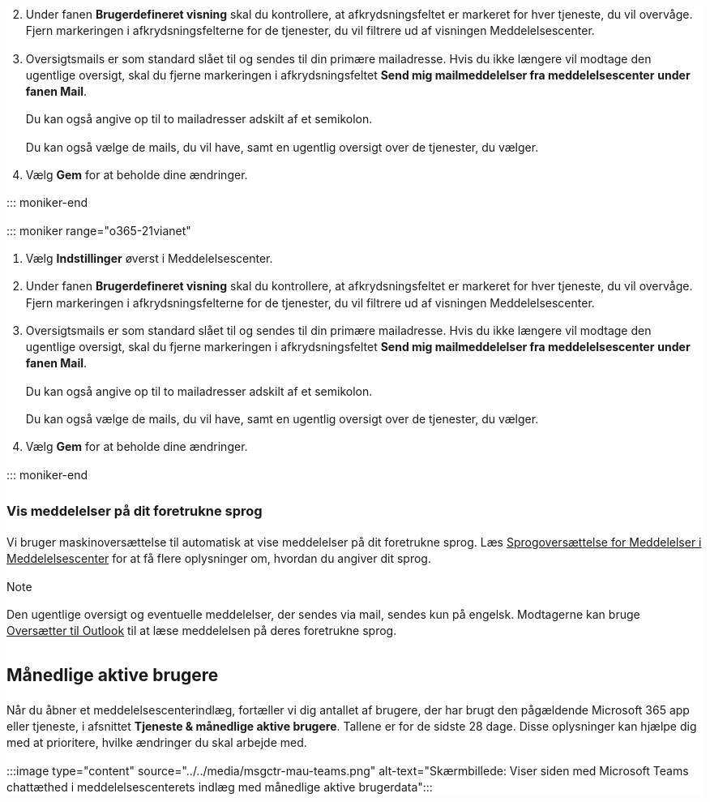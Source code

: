 2. Under fanen **Brugerdefineret visning** skal du kontrollere, at afkrydsningsfeltet er markeret for hver tjeneste, du vil overvåge. Fjern markeringen i afkrydsningsfelterne for de tjenester, du vil filtrere ud af visningen Meddelelsescenter.

3. Oversigtsmails er som standard slået til og sendes til din primære mailadresse. Hvis du ikke længere vil modtage den ugentlige oversigt, skal du fjerne markeringen i afkrydsningsfeltet **Send mig mailmeddelelser fra meddelelsescenter** **under fanen Mail**. 

   Du kan også angive op til to mailadresser adskilt af et semikolon.

   Du kan også vælge de mails, du vil have, samt en ugentlig oversigt over de tjenester, du vælger.

4. Vælg **Gem** for at beholde dine ændringer.
  
::: moniker-end

::: moniker range="o365-21vianet"

1. Vælg **Indstillinger** øverst i Meddelelsescenter.

2. Under fanen **Brugerdefineret visning** skal du kontrollere, at afkrydsningsfeltet er markeret for hver tjeneste, du vil overvåge. Fjern markeringen i afkrydsningsfelterne for de tjenester, du vil filtrere ud af visningen Meddelelsescenter.

3. Oversigtsmails er som standard slået til og sendes til din primære mailadresse. Hvis du ikke længere vil modtage den ugentlige oversigt, skal du fjerne markeringen i afkrydsningsfeltet **Send mig mailmeddelelser fra meddelelsescenter** **under fanen Mail**.

   Du kan også angive op til to mailadresser adskilt af et semikolon.

   Du kan også vælge de mails, du vil have, samt en ugentlig oversigt over de tjenester, du vælger.

4. Vælg **Gem** for at beholde dine ændringer.

::: moniker-end

### <a name="display-messages-in-your-preferred-language"></a>Vis meddelelser på dit foretrukne sprog
  
Vi bruger maskinoversættelse til automatisk at vise meddelelser på dit foretrukne sprog. Læs [Sprogoversættelse for Meddelelser i Meddelelsescenter](language-translation-for-message-center-posts.md) for at få flere oplysninger om, hvordan du angiver dit sprog.
  
> [!NOTE]
> Den ugentlige oversigt og eventuelle meddelelser, der sendes via mail, sendes kun på engelsk. Modtagerne kan bruge [Oversætter til Outlook](https://support.microsoft.com/office/3d7e12ed-99d6-406e-a453-b9db0d9653fa) til at læse meddelelsen på deres foretrukne sprog.

## <a name="monthly-active-users"></a>Månedlige aktive brugere

Når du åbner et meddelelsescenterindlæg, fortæller vi dig antallet af brugere, der har brugt den pågældende Microsoft 365 app eller tjeneste, i afsnittet **Tjeneste & månedlige aktive brugere**. Tallene er for de sidste 28 dage. Disse oplysninger kan hjælpe dig med at prioritere, hvilke ændringer du skal arbejde med.

:::image type="content" source="../../media/msgctr-mau-teams.png" alt-text="Skærmbillede: Viser siden med Microsoft Teams chattæthed i meddelelsescenterets indlæg med månedlige aktive brugerdata":::
